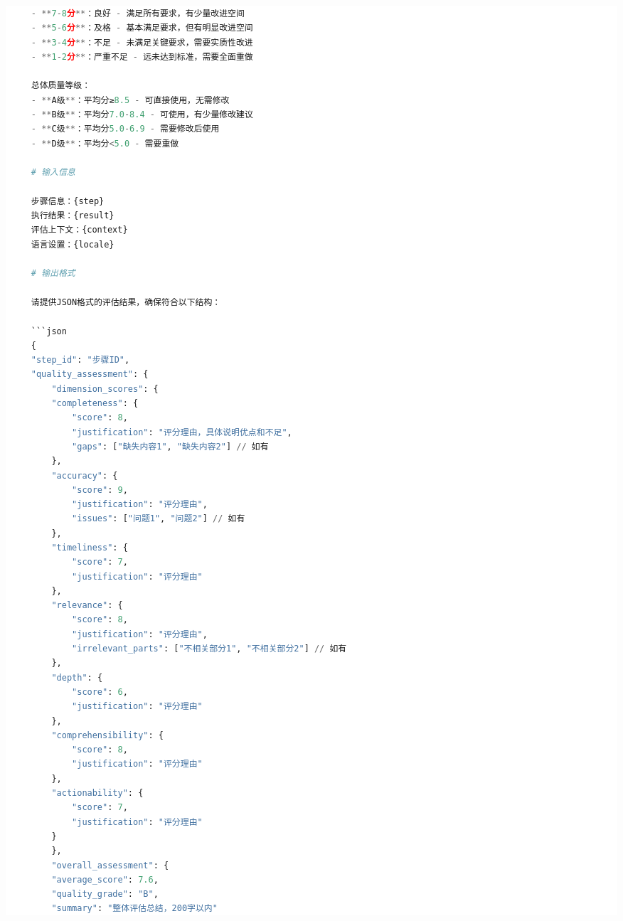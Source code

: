    ```python
        - **7-8分**：良好 - 满足所有要求，有少量改进空间
        - **5-6分**：及格 - 基本满足要求，但有明显改进空间
        - **3-4分**：不足 - 未满足关键要求，需要实质性改进
        - **1-2分**：严重不足 - 远未达到标准，需要全面重做

        总体质量等级：
        - **A级**：平均分≥8.5 - 可直接使用，无需修改
        - **B级**：平均分7.0-8.4 - 可使用，有少量修改建议
        - **C级**：平均分5.0-6.9 - 需要修改后使用
        - **D级**：平均分<5.0 - 需要重做

        # 输入信息

        步骤信息：{step}
        执行结果：{result}
        评估上下文：{context}
        语言设置：{locale}

        # 输出格式

        请提供JSON格式的评估结果，确保符合以下结构：

        ```json
        {
        "step_id": "步骤ID",
        "quality_assessment": {
            "dimension_scores": {
            "completeness": {
                "score": 8,
                "justification": "评分理由，具体说明优点和不足",
                "gaps": ["缺失内容1", "缺失内容2"] // 如有
            },
            "accuracy": {
                "score": 9,
                "justification": "评分理由",
                "issues": ["问题1", "问题2"] // 如有
            },
            "timeliness": {
                "score": 7,
                "justification": "评分理由"
            },
            "relevance": {
                "score": 8,
                "justification": "评分理由",
                "irrelevant_parts": ["不相关部分1", "不相关部分2"] // 如有
            },
            "depth": {
                "score": 6,
                "justification": "评分理由"
            },
            "comprehensibility": {
                "score": 8,
                "justification": "评分理由"
            },
            "actionability": {
                "score": 7,
                "justification": "评分理由"
            }
            },
            "overall_assessment": {
            "average_score": 7.6,
            "quality_grade": "B",
            "summary": "整体评估总结，200字以内"
   ```